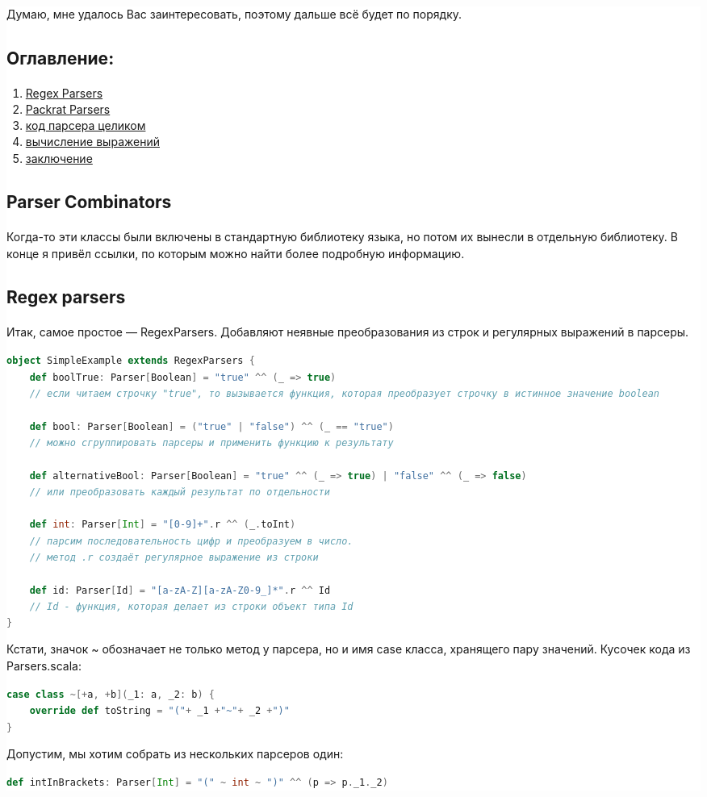 Думаю, мне удалось Вас заинтересовать, поэтому дальше всё будет по порядку.

## Оглавление:

1. [Regex Parsers](#regex-parsers)
2. [Packrat Parsers](#packrat-parsers)
3. [код парсера целиком](#парсер-готов)
4. [вычисление выражений](#вычисление-выражений)
5. [заключение](#заключение)

## Parser Combinators

Когда-то эти классы были включены в стандартную библиотеку языка, но потом их вынесли в отдельную библиотеку. В конце я привёл ссылки, по которым можно найти более подробную информацию.

## Regex parsers

Итак, самое простое — RegexParsers. Добавляют неявные преобразования из строк и регулярных выражений в парсеры.

```Scala
object SimpleExample extends RegexParsers {
    def boolTrue: Parser[Boolean] = "true" ^^ (_ => true)
    // если читаем строчку "true", то вызывается функция, которая преобразует строчку в истинное значение boolean

    def bool: Parser[Boolean] = ("true" | "false") ^^ (_ == "true")
    // можно сгруппировать парсеры и применить функцию к результату

    def alternativeBool: Parser[Boolean] = "true" ^^ (_ => true) | "false" ^^ (_ => false)
    // или преобразовать каждый результат по отдельности

    def int: Parser[Int] = "[0-9]+".r ^^ (_.toInt)
    // парсим последовательность цифр и преобразуем в число.
    // метод .r создаёт регулярное выражение из строки

    def id: Parser[Id] = "[a-zA-Z][a-zA-Z0-9_]*".r ^^ Id
    // Id - функция, которая делает из строки объект типа Id
}
```

Кстати, значок ~ обозначает не только метод у парсера, но и имя case класса, хранящего пару значений. Кусочек кода из Parsers.scala:

```Scala
case class ~[+a, +b](_1: a, _2: b) {
    override def toString = "("+ _1 +"~"+ _2 +")"
}
```

Допустим, мы хотим собрать из нескольких парсеров один:

```Scala
def intInBrackets: Parser[Int] = "(" ~ int ~ ")" ^^ (p => p._1._2)
```
